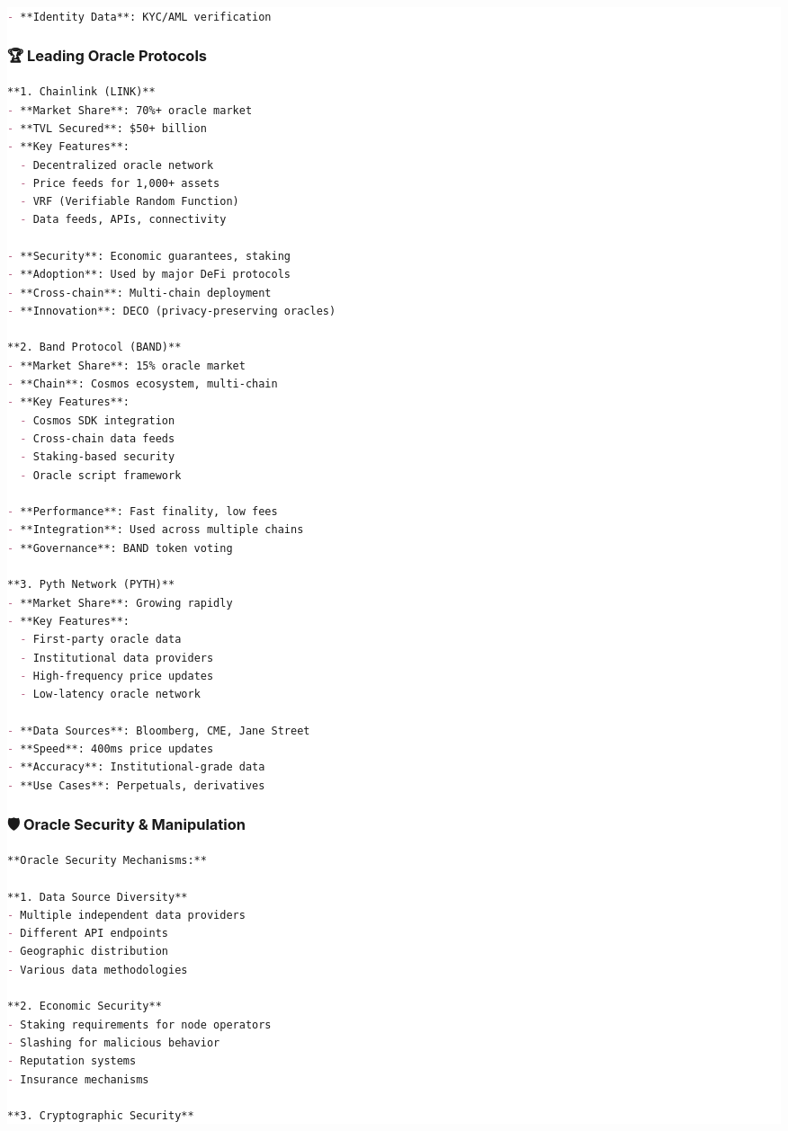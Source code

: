 ```markdown
- **Identity Data**: KYC/AML verification
```

### 🏆 Leading Oracle Protocols
```markdown
**1. Chainlink (LINK)**
- **Market Share**: 70%+ oracle market
- **TVL Secured**: $50+ billion
- **Key Features**:
  - Decentralized oracle network
  - Price feeds for 1,000+ assets
  - VRF (Verifiable Random Function)
  - Data feeds, APIs, connectivity

- **Security**: Economic guarantees, staking
- **Adoption**: Used by major DeFi protocols
- **Cross-chain**: Multi-chain deployment
- **Innovation**: DECO (privacy-preserving oracles)

**2. Band Protocol (BAND)**
- **Market Share**: 15% oracle market
- **Chain**: Cosmos ecosystem, multi-chain
- **Key Features**:
  - Cosmos SDK integration
  - Cross-chain data feeds
  - Staking-based security
  - Oracle script framework

- **Performance**: Fast finality, low fees
- **Integration**: Used across multiple chains
- **Governance**: BAND token voting

**3. Pyth Network (PYTH)**
- **Market Share**: Growing rapidly
- **Key Features**:
  - First-party oracle data
  - Institutional data providers
  - High-frequency price updates
  - Low-latency oracle network

- **Data Sources**: Bloomberg, CME, Jane Street
- **Speed**: 400ms price updates
- **Accuracy**: Institutional-grade data
- **Use Cases**: Perpetuals, derivatives
```

### 🛡️ Oracle Security & Manipulation
```markdown
**Oracle Security Mechanisms:**

**1. Data Source Diversity**
- Multiple independent data providers
- Different API endpoints
- Geographic distribution
- Various data methodologies

**2. Economic Security**
- Staking requirements for node operators
- Slashing for malicious behavior
- Reputation systems
- Insurance mechanisms

**3. Cryptographic Security**
```